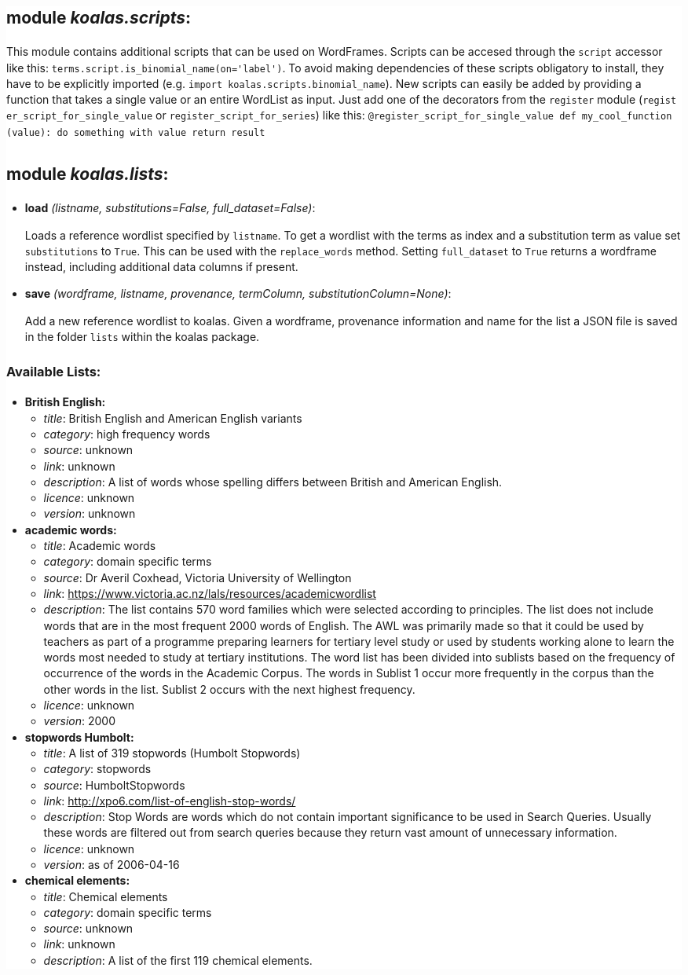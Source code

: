 ## module *koalas.scripts*:

 This module contains additional scripts that can be used on WordFrames. Scripts can be accesed through the `script` accessor like this: `terms.script.is_binomial_name(on='label')`. To avoid making dependencies of these scripts obligatory to install, they have to be explicitly imported (e.g. `import koalas.scripts.binomial_name`). New scripts can easily be added by providing a function that takes a single value or an entire WordList as input. Just add one of the decorators from the `register` module (`register_script_for_single_value` or `register_script_for_series`) like this: ``` @register_script_for_single_value def my_cool_function(value): do something with value return result ``` 

## module *koalas.lists*:

- **load** *(listname, substitutions=False, full_dataset=False)*:

     Loads a reference wordlist specified by `listname`. To get a wordlist with the terms as index and a substitution term as value set `substitutions` to `True`. This can be used with the `replace_words` method. Setting `full_dataset` to `True` returns a wordframe instead, including additional data columns if present. 

- **save** *(wordframe, listname, provenance, termColumn, substitutionColumn=None)*:

     Add a new reference wordlist to koalas. Given a wordframe, provenance information and name for the list a JSON file is saved in the folder `lists` within the koalas package. 

### Available Lists:

- **British English:**
  - *title*: British English and American English variants
  - *category*: high frequency words
  - *source*: unknown
  - *link*: unknown
  - *description*: A list of words whose spelling differs between British and American English.
  - *licence*: unknown
  - *version*: unknown
- **academic words:**
  - *title*: Academic words
  - *category*: domain specific terms
  - *source*: Dr Averil Coxhead, Victoria University of Wellington
  - *link*: https://www.victoria.ac.nz/lals/resources/academicwordlist
  - *description*: The list contains 570 word families which were selected according to principles. The list does not include words that are in the most frequent 2000 words of English. The AWL was primarily made so that it could be used by teachers as part of a programme preparing learners for tertiary level study or used by students working alone to learn the words most needed to study at tertiary institutions. The word list has been divided into sublists based on the frequency of occurrence of the words in the Academic Corpus. The words in Sublist 1 occur more frequently in the corpus than the other words in the list. Sublist 2 occurs with the next highest frequency.
  - *licence*: unknown
  - *version*: 2000
- **stopwords Humbolt:**
  - *title*: A list of 319 stopwords (Humbolt Stopwords)
  - *category*: stopwords
  - *source*: HumboltStopwords
  - *link*: http://xpo6.com/list-of-english-stop-words/
  - *description*: Stop Words are words which do not contain important significance to be used in Search Queries. Usually these words are filtered out from search queries because they return vast amount of unnecessary information.
  - *licence*: unknown
  - *version*: as of 2006-04-16
- **chemical elements:**
  - *title*: Chemical elements
  - *category*: domain specific terms
  - *source*: unknown
  - *link*: unknown
  - *description*: A list of the first 119 chemical elements.